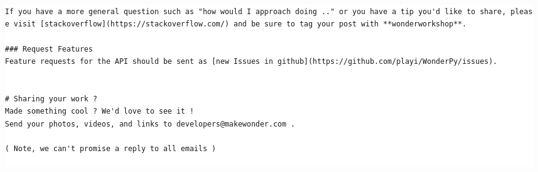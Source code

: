 ``` 
If you have a more general question such as "how would I approach doing .." or you have a tip you'd like to share, please visit [stackoverflow](https://stackoverflow.com/) and be sure to tag your post with **wonderworkshop**.

### Request Features
Feature requests for the API should be sent as [new Issues in github](https://github.com/playi/WonderPy/issues).  


# Sharing your work ?
Made something cool ? We'd love to see it !  
Send your photos, videos, and links to developers@makewonder.com .

( Note, we can't promise a reply to all emails )

